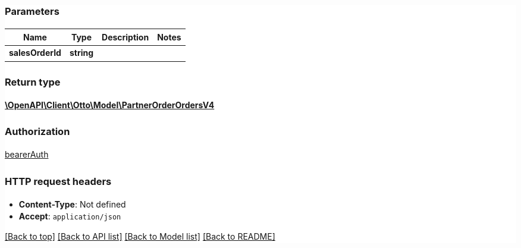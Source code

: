 ### Parameters

| Name | Type | Description  | Notes |
| ------------- | ------------- | ------------- | ------------- |
| **salesOrderId** | **string**|  | |

### Return type

[**\OpenAPI\Client\Otto\Model\PartnerOrderOrdersV4**](../Model/PartnerOrderOrdersV4.md)

### Authorization

[bearerAuth](../../README.md#bearerAuth)

### HTTP request headers

- **Content-Type**: Not defined
- **Accept**: `application/json`

[[Back to top]](#) [[Back to API list]](../../README.md#endpoints)
[[Back to Model list]](../../README.md#models)
[[Back to README]](../../README.md)
